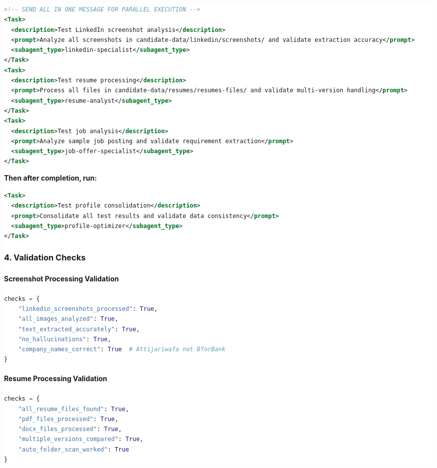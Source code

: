 ```xml
<!-- SEND ALL IN ONE MESSAGE FOR PARALLEL EXECUTION -->
<Task>
  <description>Test LinkedIn screenshot analysis</description>
  <prompt>Analyze all screenshots in candidate-data/linkedin/screenshots/ and validate extraction accuracy</prompt>
  <subagent_type>linkedin-specialist</subagent_type>
</Task>
<Task>
  <description>Test resume processing</description>
  <prompt>Process all files in candidate-data/resumes/resumes-files/ and validate multi-version handling</prompt>
  <subagent_type>resume-analyst</subagent_type>
</Task>
<Task>
  <description>Test job analysis</description>
  <prompt>Analyze sample job posting and validate requirement extraction</prompt>
  <subagent_type>job-offer-specialist</subagent_type>
</Task>
```

**Then after completion, run:**
```xml
<Task>
  <description>Test profile consolidation</description>
  <prompt>Consolidate all test results and validate data consistency</prompt>
  <subagent_type>profile-optimizer</subagent_type>
</Task>
```

### 4. Validation Checks

#### Screenshot Processing Validation
```python
checks = {
    "linkedin_screenshots_processed": True,
    "all_images_analyzed": True,
    "text_extracted_accurately": True,
    "no_hallucinations": True,
    "company_names_correct": True  # Attijariwafa not BforBank
}
```

#### Resume Processing Validation
```python
checks = {
    "all_resume_files_found": True,
    "pdf_files_processed": True,
    "docx_files_processed": True,
    "multiple_versions_compared": True,
    "auto_folder_scan_worked": True
}
```
